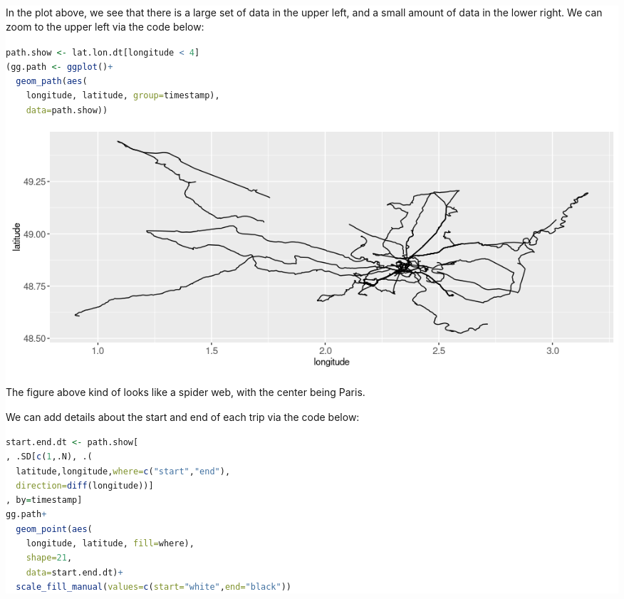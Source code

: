 
In the plot above, we see that there is a large set of data in the
upper left, and a small amount of data in the lower right.
We can zoom to the upper left via the code below:


``` r
path.show <- lat.lon.dt[longitude < 4]
(gg.path <- ggplot()+
  geom_path(aes(
    longitude, latitude, group=timestamp),
    data=path.show))
```

![plot of chunk pathZoom](/assets/img/2025-01-19-bike-ride-data-viz/pathZoom-1.png)

The figure above kind of looks like a spider web, with the center
being Paris. 

We can add details about the start and end of each trip via the code below:


``` r
start.end.dt <- path.show[
, .SD[c(1,.N), .(
  latitude,longitude,where=c("start","end"),
  direction=diff(longitude))]
, by=timestamp]
gg.path+
  geom_point(aes(
    longitude, latitude, fill=where),
    shape=21,
    data=start.end.dt)+
  scale_fill_manual(values=c(start="white",end="black"))
```
